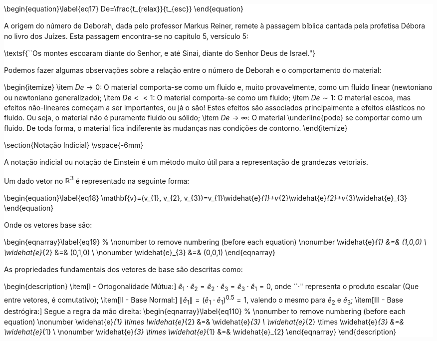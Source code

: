 \begin{equation}\label{eq17}
De=\frac{t_{relax}}{t_{esc}}
\end{equation}

A origem do número de Deborah, dada pelo professor Markus Reiner, remete à passagem bíblica cantada pela profetisa Débora no livro dos Juízes. Esta passagem encontra-se no capítulo 5, versículo 5:

\textsf{``Os montes escoaram diante do Senhor, e até Sinai, diante do Senhor Deus de Israel."}

Podemos fazer algumas observações sobre a relação entre o número de Deborah e o comportamento do material:

\begin{itemize}
  \item $De \longrightarrow 0$: O material comporta-se como um fluido e, muito provavelmente, como um fluido linear (newtoniano ou newtoniano generalizado);
  \item $De << 1$: O material comporta-se como um fluido;
  \item $De \sim 1$: O material escoa, mas efeitos não-lineares começam a ser importantes, ou já o são! Estes efeitos são associados principalmente a efeitos elásticos no fluido. Ou seja, o material não é puramente fluido ou sólido;
  \item $De \longrightarrow \infty$: O material \underline{pode} se comportar como um fluido. De toda forma, o material fica indiferente às mudanças nas condições de contorno.
\end{itemize}

\section{Notação Indicial}
\vspace{-6mm}

A notação indicial ou notação de Einstein é um método muito útil para a representação de grandezas vetoriais.

Um dado vetor no $\mathbb{R}^3$ é representado na seguinte forma:

\begin{equation}\label{eq18}
\mathbf{v}=(v_{1}, v_{2}, v_{3})=v_{1}\widehat{e}_{1}+v_{2}\widehat{e}_{2}+v_{3}\widehat{e}_{3}
\end{equation}

Onde os vetores base são:

\begin{eqnarray}\label{eq19}
% \nonumber to remove numbering (before each equation)
  \nonumber \widehat{e}_{1} &=& (1,0,0) \\
  \widehat{e}_{2} &=& (0,1,0) \\
  \nonumber \widehat{e}_{3} &=& (0,0,1)
\end{eqnarray}

As propriedades fundamentais dos vetores de base são descritas como:

\begin{description}
  \item[I - Ortogonalidade Mútua:] $\widehat{e}_{1} \cdot \widehat{e}_{2}=\widehat{e}_{2} \cdot \widehat{e}_{3}=\widehat{e}_{3} \cdot \widehat{e}_{1}=0$, onde ``$\cdot$" representa o produto escalar (Que entre vetores, é comutativo);
  \item[II - Base Normal:] $\|\widehat{e}_{1}\|=(\widehat{e}_{1} \cdot \widehat{e}_{1})^{0.5}=1$, valendo o mesmo para $\widehat{e}_{2}$ e $\widehat{e}_{3}$;
  \item[III - Base destrógira:] Segue a regra da mão direita:
  \begin{eqnarray}\label{eq110}
  % \nonumber to remove numbering (before each equation)
    \nonumber \widehat{e}_{1} \times \widehat{e}_{2} &=& \widehat{e}_{3} \\
    \widehat{e}_{2} \times \widehat{e}_{3} &=& \widehat{e}_{1} \\
    \nonumber \widehat{e}_{3} \times \widehat{e}_{1} &=& \widehat{e}_{2}
  \end{eqnarray}
\end{description}
